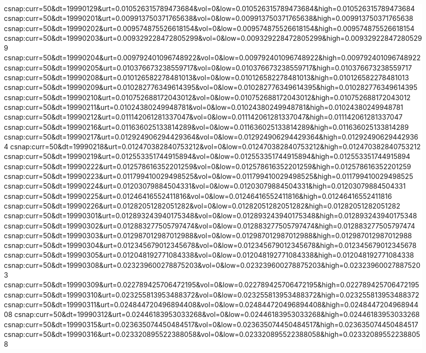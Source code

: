 csnap:curr=50&dt=19990129&urt=0.010526315789473684&vol=0&low=0.010526315789473684&high=0.010526315789473684
csnap:curr=50&dt=19990201&urt=0.009913750371765638&vol=0&low=0.009913750371765638&high=0.009913750371765638
csnap:curr=50&dt=19990202&urt=0.009574875526618154&vol=0&low=0.009574875526618154&high=0.009574875526618154
csnap:curr=50&dt=19990203&urt=0.009329228472805299&vol=0&low=0.009329228472805299&high=0.009329228472805299
csnap:curr=50&dt=19990204&urt=0.009792401096748922&vol=0&low=0.009792401096748922&high=0.009792401096748922
csnap:curr=50&dt=19990205&urt=0.010376673238559717&vol=0&low=0.010376673238559717&high=0.010376673238559717
csnap:curr=50&dt=19990208&urt=0.010126582278481013&vol=0&low=0.010126582278481013&high=0.010126582278481013
csnap:curr=50&dt=19990209&urt=0.010282776349614395&vol=0&low=0.010282776349614395&high=0.010282776349614395
csnap:curr=50&dt=19990210&urt=0.010752688172043012&vol=0&low=0.010752688172043012&high=0.010752688172043012
csnap:curr=50&dt=19990211&urt=0.01024380249948781&vol=0&low=0.01024380249948781&high=0.01024380249948781
csnap:curr=50&dt=19990212&urt=0.011142061281337047&vol=0&low=0.011142061281337047&high=0.011142061281337047
csnap:curr=50&dt=19990216&urt=0.011636025133814289&vol=0&low=0.011636025133814289&high=0.011636025133814289
csnap:curr=50&dt=19990217&urt=0.012924906294429364&vol=0&low=0.012924906294429364&high=0.012924906294429364
csnap:curr=50&dt=19990218&urt=0.012470382840753212&vol=0&low=0.012470382840753212&high=0.012470382840753212
csnap:curr=50&dt=19990219&urt=0.012553351744915894&vol=0&low=0.012553351744915894&high=0.012553351744915894
csnap:curr=50&dt=19990222&urt=0.012578616352201259&vol=0&low=0.012578616352201259&high=0.012578616352201259
csnap:curr=50&dt=19990223&urt=0.011799410029498525&vol=0&low=0.011799410029498525&high=0.011799410029498525
csnap:curr=50&dt=19990224&urt=0.01203079884504331&vol=0&low=0.01203079884504331&high=0.01203079884504331
csnap:curr=50&dt=19990225&urt=0.01246416552411816&vol=0&low=0.01246416552411816&high=0.01246416552411816
csnap:curr=50&dt=19990226&urt=0.01282051282051282&vol=0&low=0.01282051282051282&high=0.01282051282051282
csnap:curr=50&dt=19990301&urt=0.012893243940175348&vol=0&low=0.012893243940175348&high=0.012893243940175348
csnap:curr=50&dt=19990302&urt=0.012883277505797474&vol=0&low=0.012883277505797474&high=0.012883277505797474
csnap:curr=50&dt=19990303&urt=0.012987012987012988&vol=0&low=0.012987012987012988&high=0.012987012987012988
csnap:curr=50&dt=19990304&urt=0.012345679012345678&vol=0&low=0.012345679012345678&high=0.012345679012345678
csnap:curr=50&dt=19990305&urt=0.012048192771084338&vol=0&low=0.012048192771084338&high=0.012048192771084338
csnap:curr=50&dt=19990308&urt=0.023239600278875203&vol=0&low=0.023239600278875203&high=0.023239600278875203
csnap:curr=50&dt=19990309&urt=0.022789425706472195&vol=0&low=0.022789425706472195&high=0.022789425706472195
csnap:curr=50&dt=19990310&urt=0.023255813953488372&vol=0&low=0.023255813953488372&high=0.023255813953488372
csnap:curr=50&dt=19990311&urt=0.024844720496894408&vol=0&low=0.024844720496894408&high=0.024844720496894408
csnap:curr=50&dt=19990312&urt=0.02446183953033268&vol=0&low=0.02446183953033268&high=0.02446183953033268
csnap:curr=50&dt=19990315&urt=0.023635074450484517&vol=0&low=0.023635074450484517&high=0.023635074450484517
csnap:curr=50&dt=19990316&urt=0.023320895522388058&vol=0&low=0.023320895522388058&high=0.023320895522388058